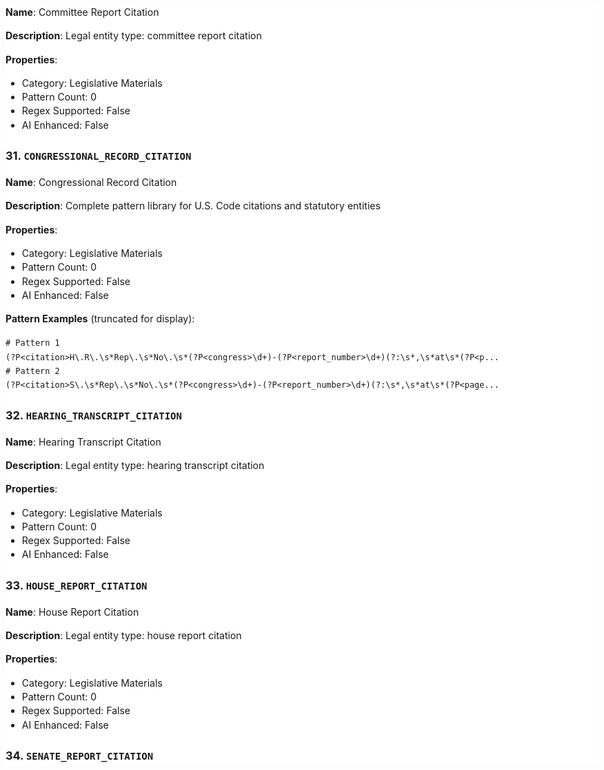 **Name**: Committee Report Citation

**Description**: Legal entity type: committee report citation

**Properties**:
- Category: Legislative Materials
- Pattern Count: 0
- Regex Supported: False
- AI Enhanced: False

### 31. `CONGRESSIONAL_RECORD_CITATION`

**Name**: Congressional Record Citation

**Description**: Complete pattern library for U.S. Code citations and statutory entities

**Properties**:
- Category: Legislative Materials
- Pattern Count: 0
- Regex Supported: False
- AI Enhanced: False

**Pattern Examples** (truncated for display):
```regex
# Pattern 1
(?P<citation>H\.R\.\s*Rep\.\s*No\.\s*(?P<congress>\d+)-(?P<report_number>\d+)(?:\s*,\s*at\s*(?P<p...
# Pattern 2
(?P<citation>S\.\s*Rep\.\s*No\.\s*(?P<congress>\d+)-(?P<report_number>\d+)(?:\s*,\s*at\s*(?P<page...
```

### 32. `HEARING_TRANSCRIPT_CITATION`

**Name**: Hearing Transcript Citation

**Description**: Legal entity type: hearing transcript citation

**Properties**:
- Category: Legislative Materials
- Pattern Count: 0
- Regex Supported: False
- AI Enhanced: False

### 33. `HOUSE_REPORT_CITATION`

**Name**: House Report Citation

**Description**: Legal entity type: house report citation

**Properties**:
- Category: Legislative Materials
- Pattern Count: 0
- Regex Supported: False
- AI Enhanced: False

### 34. `SENATE_REPORT_CITATION`
